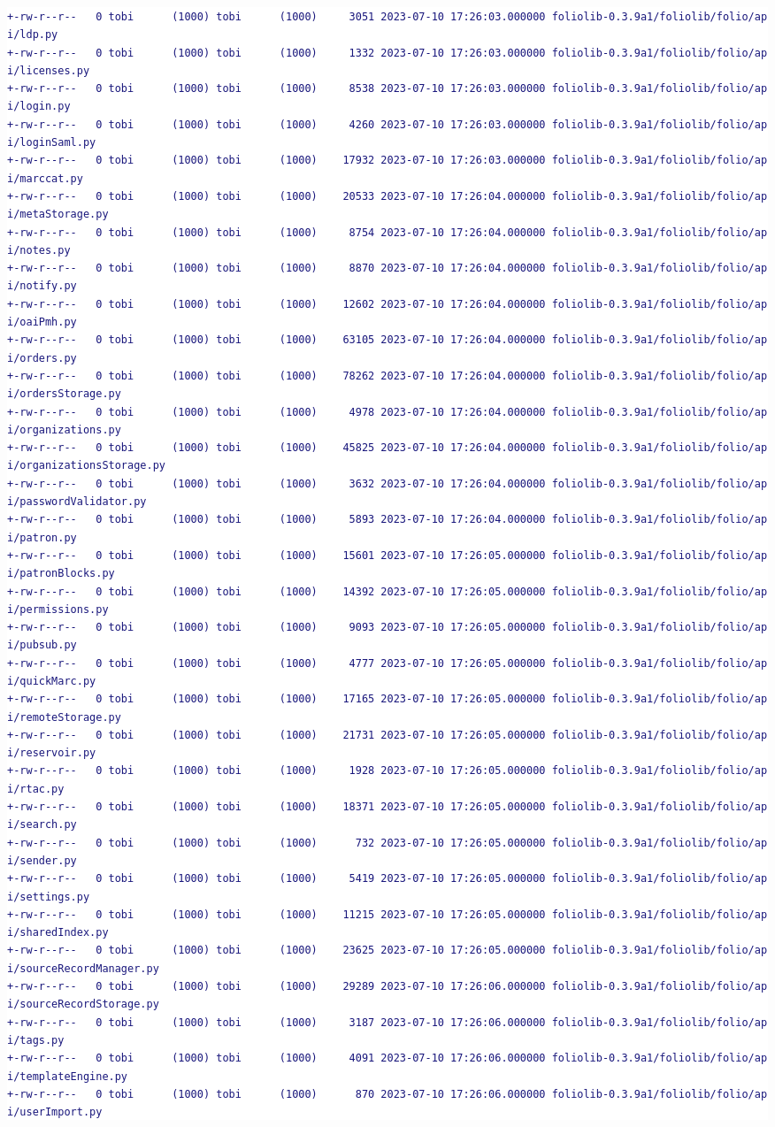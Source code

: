 ```diff
+-rw-r--r--   0 tobi      (1000) tobi      (1000)     3051 2023-07-10 17:26:03.000000 foliolib-0.3.9a1/foliolib/folio/api/ldp.py
+-rw-r--r--   0 tobi      (1000) tobi      (1000)     1332 2023-07-10 17:26:03.000000 foliolib-0.3.9a1/foliolib/folio/api/licenses.py
+-rw-r--r--   0 tobi      (1000) tobi      (1000)     8538 2023-07-10 17:26:03.000000 foliolib-0.3.9a1/foliolib/folio/api/login.py
+-rw-r--r--   0 tobi      (1000) tobi      (1000)     4260 2023-07-10 17:26:03.000000 foliolib-0.3.9a1/foliolib/folio/api/loginSaml.py
+-rw-r--r--   0 tobi      (1000) tobi      (1000)    17932 2023-07-10 17:26:03.000000 foliolib-0.3.9a1/foliolib/folio/api/marccat.py
+-rw-r--r--   0 tobi      (1000) tobi      (1000)    20533 2023-07-10 17:26:04.000000 foliolib-0.3.9a1/foliolib/folio/api/metaStorage.py
+-rw-r--r--   0 tobi      (1000) tobi      (1000)     8754 2023-07-10 17:26:04.000000 foliolib-0.3.9a1/foliolib/folio/api/notes.py
+-rw-r--r--   0 tobi      (1000) tobi      (1000)     8870 2023-07-10 17:26:04.000000 foliolib-0.3.9a1/foliolib/folio/api/notify.py
+-rw-r--r--   0 tobi      (1000) tobi      (1000)    12602 2023-07-10 17:26:04.000000 foliolib-0.3.9a1/foliolib/folio/api/oaiPmh.py
+-rw-r--r--   0 tobi      (1000) tobi      (1000)    63105 2023-07-10 17:26:04.000000 foliolib-0.3.9a1/foliolib/folio/api/orders.py
+-rw-r--r--   0 tobi      (1000) tobi      (1000)    78262 2023-07-10 17:26:04.000000 foliolib-0.3.9a1/foliolib/folio/api/ordersStorage.py
+-rw-r--r--   0 tobi      (1000) tobi      (1000)     4978 2023-07-10 17:26:04.000000 foliolib-0.3.9a1/foliolib/folio/api/organizations.py
+-rw-r--r--   0 tobi      (1000) tobi      (1000)    45825 2023-07-10 17:26:04.000000 foliolib-0.3.9a1/foliolib/folio/api/organizationsStorage.py
+-rw-r--r--   0 tobi      (1000) tobi      (1000)     3632 2023-07-10 17:26:04.000000 foliolib-0.3.9a1/foliolib/folio/api/passwordValidator.py
+-rw-r--r--   0 tobi      (1000) tobi      (1000)     5893 2023-07-10 17:26:04.000000 foliolib-0.3.9a1/foliolib/folio/api/patron.py
+-rw-r--r--   0 tobi      (1000) tobi      (1000)    15601 2023-07-10 17:26:05.000000 foliolib-0.3.9a1/foliolib/folio/api/patronBlocks.py
+-rw-r--r--   0 tobi      (1000) tobi      (1000)    14392 2023-07-10 17:26:05.000000 foliolib-0.3.9a1/foliolib/folio/api/permissions.py
+-rw-r--r--   0 tobi      (1000) tobi      (1000)     9093 2023-07-10 17:26:05.000000 foliolib-0.3.9a1/foliolib/folio/api/pubsub.py
+-rw-r--r--   0 tobi      (1000) tobi      (1000)     4777 2023-07-10 17:26:05.000000 foliolib-0.3.9a1/foliolib/folio/api/quickMarc.py
+-rw-r--r--   0 tobi      (1000) tobi      (1000)    17165 2023-07-10 17:26:05.000000 foliolib-0.3.9a1/foliolib/folio/api/remoteStorage.py
+-rw-r--r--   0 tobi      (1000) tobi      (1000)    21731 2023-07-10 17:26:05.000000 foliolib-0.3.9a1/foliolib/folio/api/reservoir.py
+-rw-r--r--   0 tobi      (1000) tobi      (1000)     1928 2023-07-10 17:26:05.000000 foliolib-0.3.9a1/foliolib/folio/api/rtac.py
+-rw-r--r--   0 tobi      (1000) tobi      (1000)    18371 2023-07-10 17:26:05.000000 foliolib-0.3.9a1/foliolib/folio/api/search.py
+-rw-r--r--   0 tobi      (1000) tobi      (1000)      732 2023-07-10 17:26:05.000000 foliolib-0.3.9a1/foliolib/folio/api/sender.py
+-rw-r--r--   0 tobi      (1000) tobi      (1000)     5419 2023-07-10 17:26:05.000000 foliolib-0.3.9a1/foliolib/folio/api/settings.py
+-rw-r--r--   0 tobi      (1000) tobi      (1000)    11215 2023-07-10 17:26:05.000000 foliolib-0.3.9a1/foliolib/folio/api/sharedIndex.py
+-rw-r--r--   0 tobi      (1000) tobi      (1000)    23625 2023-07-10 17:26:05.000000 foliolib-0.3.9a1/foliolib/folio/api/sourceRecordManager.py
+-rw-r--r--   0 tobi      (1000) tobi      (1000)    29289 2023-07-10 17:26:06.000000 foliolib-0.3.9a1/foliolib/folio/api/sourceRecordStorage.py
+-rw-r--r--   0 tobi      (1000) tobi      (1000)     3187 2023-07-10 17:26:06.000000 foliolib-0.3.9a1/foliolib/folio/api/tags.py
+-rw-r--r--   0 tobi      (1000) tobi      (1000)     4091 2023-07-10 17:26:06.000000 foliolib-0.3.9a1/foliolib/folio/api/templateEngine.py
+-rw-r--r--   0 tobi      (1000) tobi      (1000)      870 2023-07-10 17:26:06.000000 foliolib-0.3.9a1/foliolib/folio/api/userImport.py
```